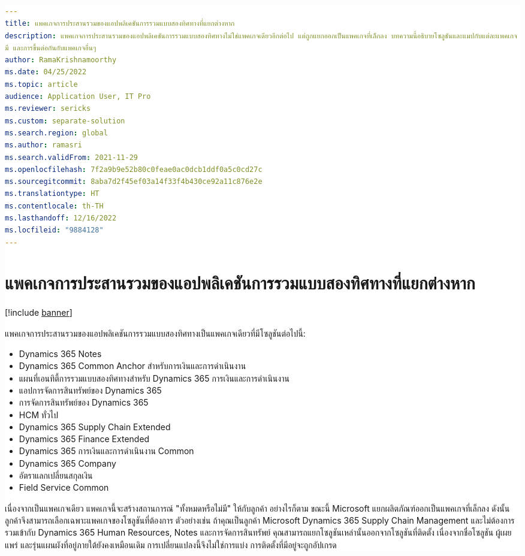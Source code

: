 ```yaml
---
title: แพคเกจการประสานรวมของแอปพลิเคชันการรวมแบบสองทิศทางที่แยกต่างหาก
description: แพคเกจการประสานรวมของแอปพลิเคชันการรวมแบบสองทิศทางไม่ใช่แพคเกจเดียวอีกต่อไป แต่ถูกแยกออกเป็นแพคเกจที่เล็กลง บทความนี้อธิบายโซลูชันและแมปกับแต่ละแพคเกจมี และการขึ้นต่อกันกับแพคเกจอื่นๆ
author: RamaKrishnamoorthy
ms.date: 04/25/2022
ms.topic: article
audience: Application User, IT Pro
ms.reviewer: sericks
ms.custom: separate-solution
ms.search.region: global
ms.author: ramasri
ms.search.validFrom: 2021-11-29
ms.openlocfilehash: 7f2a9b9e52b80c0feae0ac0dcb1ddf0a5c0cd27c
ms.sourcegitcommit: 8aba7d2f45ef03a14f33f4b430ce92a11c876e2e
ms.translationtype: HT
ms.contentlocale: th-TH
ms.lasthandoff: 12/16/2022
ms.locfileid: "9884128"
---
```

# <a name="separated-dual-write-application-orchestration-package"></a>แพคเกจการประสานรวมของแอปพลิเคชันการรวมแบบสองทิศทางที่แยกต่างหาก

[!include [banner](../../includes/banner.md)]



แพคเกจการประสานรวมของแอปพลิเคชันการรวมแบบสองทิศทางเป็นแพคเกจเดียวที่มีโซลูชันต่อไปนี้:

- Dynamics 365 Notes
- Dynamics 365 Common Anchor สำหรับการเงินและการดำเนินงาน
- แผนที่เอนทิตี้การรวมแบบสองทิศทางสำหรับ Dynamics 365 การเงินและการดำเนินงาน
- แอปการจัดการสินทรัพย์ของ Dynamics 365
- การจัดการสินทรัพย์ของ Dynamics 365
- HCM ทั่วไป
- Dynamics 365 Supply Chain Extended
- Dynamics 365 Finance Extended
- Dynamics 365 การเงินและการดำเนินงาน Common
- Dynamics 365 Company
- อัตราแลกเปลี่ยนสกุลเงิน
- Field Service Common

เนื่องจากเป็นแพคเกจเดียว แพคเกจนี้จะสร้างสถานการณ์ "ทั้งหมดหรือไม่มี" ให้กับลูกค้า อย่างไรก็ตาม ขณะนี้ Microsoft แยกผลิตภัณฑ์ออกเป็นแพคเกจที่เล็กลง ดังนั้น ลูกค้าจึงสามารถเลือกเฉพาะแพคเกจของโซลูชันที่ต้องการ ตัวอย่างเช่น ถ้าคุณเป็นลูกค้า Microsoft Dynamics 365 Supply Chain Management และไม่ต้องการรวมเข้ากับ Dynamics 365 Human Resources, Notes และการจัดการสินทรัพย์ คุณสามารถแยกโซลูชันเหล่านั้นออกจากโซลูชันที่ติดตั้ง เนื่องจากชื่อโซลูชัน ผู้เผยแพร่ และรุ่นแผนผังที่อยู่ภายใต้ยังคงเหมือนเดิม การเปลี่ยนแปลงนี้จึงไม่ใช่การแบ่ง การติดตั้งที่มีอยู่จะถูกอัปเกรด

